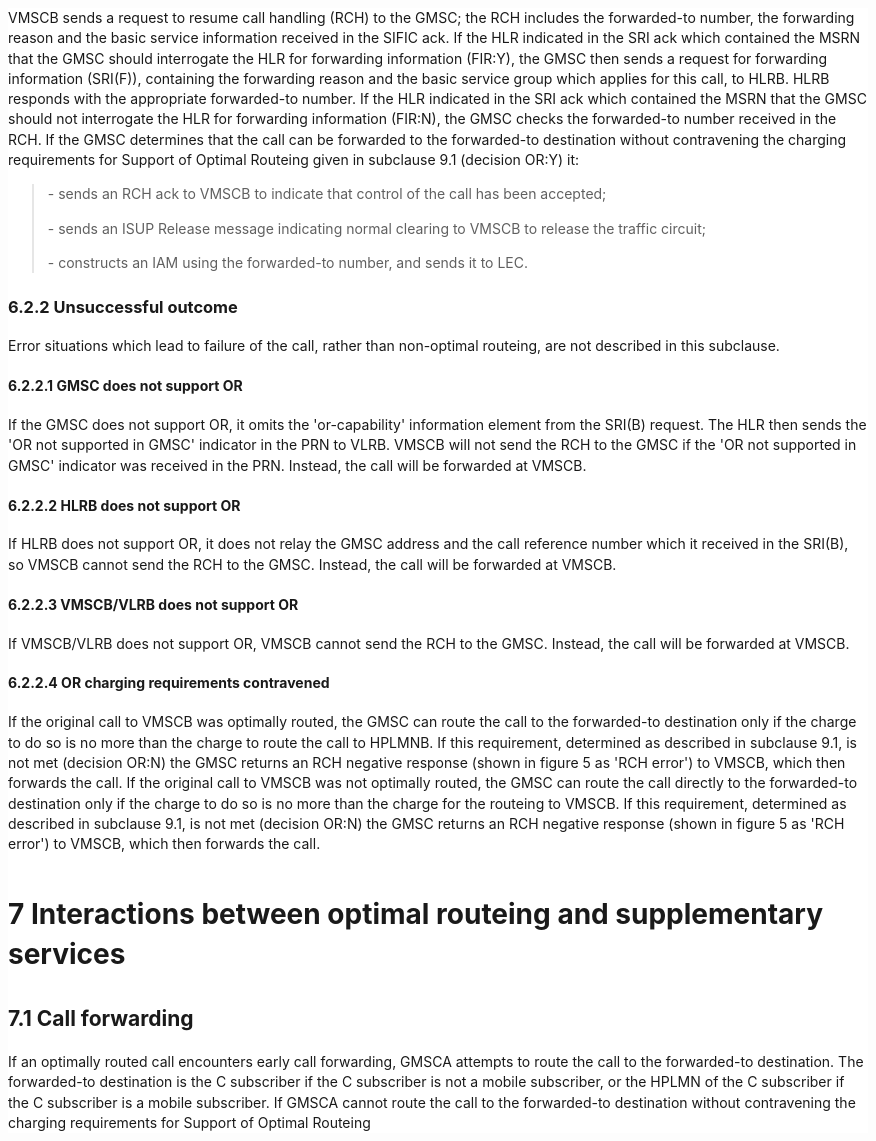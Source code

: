 VMSCB sends a request to resume call handling (RCH) to the GMSC; the RCH
includes the forwarded-to number, the forwarding reason and the basic service
information received in the SIFIC ack.
If the HLR indicated in the SRI ack which contained the MSRN that the GMSC
should interrogate the HLR for forwarding information (FIR:Y), the GMSC then
sends a request for forwarding information (SRI(F)), containing the forwarding
reason and the basic service group which applies for this call, to HLRB. HLRB
responds with the appropriate forwarded-to number.
If the HLR indicated in the SRI ack which contained the MSRN that the GMSC
should not interrogate the HLR for forwarding information (FIR:N), the GMSC
checks the forwarded-to number received in the RCH.
If the GMSC determines that the call can be forwarded to the forwarded-to
destination without contravening the charging requirements for Support of
Optimal Routeing given in subclause 9.1 (decision OR:Y) it:
> \- sends an RCH ack to VMSCB to indicate that control of the call has been
> accepted;
>
> \- sends an ISUP Release message indicating normal clearing to VMSCB to
> release the traffic circuit;
>
> \- constructs an IAM using the forwarded-to number, and sends it to LEC.
### 6.2.2 Unsuccessful outcome
Error situations which lead to failure of the call, rather than non-optimal
routeing, are not described in this subclause.
#### 6.2.2.1 GMSC does not support OR
If the GMSC does not support OR, it omits the \'or-capability\' information
element from the SRI(B) request. The HLR then sends the \'OR not supported in
GMSC\' indicator in the PRN to VLRB. VMSCB will not send the RCH to the GMSC
if the \'OR not supported in GMSC\' indicator was received in the PRN.
Instead, the call will be forwarded at VMSCB.
#### 6.2.2.2 HLRB does not support OR
If HLRB does not support OR, it does not relay the GMSC address and the call
reference number which it received in the SRI(B), so VMSCB cannot send the RCH
to the GMSC. Instead, the call will be forwarded at VMSCB.
#### 6.2.2.3 VMSCB/VLRB does not support OR
If VMSCB/VLRB does not support OR, VMSCB cannot send the RCH to the GMSC.
Instead, the call will be forwarded at VMSCB.
#### 6.2.2.4 OR charging requirements contravened
If the original call to VMSCB was optimally routed, the GMSC can route the
call to the forwarded-to destination only if the charge to do so is no more
than the charge to route the call to HPLMNB. If this requirement, determined
as described in subclause 9.1, is not met (decision OR:N) the GMSC returns an
RCH negative response (shown in figure 5 as \'RCH error\') to VMSCB, which
then forwards the call.
If the original call to VMSCB was not optimally routed, the GMSC can route the
call directly to the forwarded-to destination only if the charge to do so is
no more than the charge for the routeing to VMSCB. If this requirement,
determined as described in subclause 9.1, is not met (decision OR:N) the GMSC
returns an RCH negative response (shown in figure 5 as \'RCH error\') to
VMSCB, which then forwards the call.
# 7 Interactions between optimal routeing and supplementary services
## 7.1 Call forwarding
If an optimally routed call encounters early call forwarding, GMSCA attempts
to route the call to the forwarded-to destination. The forwarded-to
destination is the C subscriber if the C subscriber is not a mobile
subscriber, or the HPLMN of the C subscriber if the C subscriber is a mobile
subscriber. If GMSCA cannot route the call to the forwarded-to destination
without contravening the charging requirements for Support of Optimal Routeing